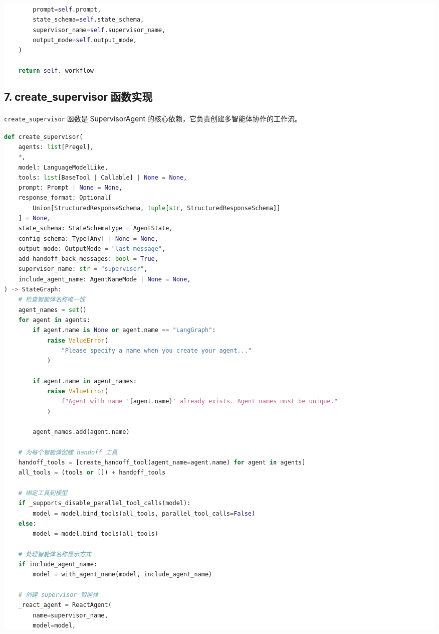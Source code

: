```python
        prompt=self.prompt,
        state_schema=self.state_schema,
        supervisor_name=self.supervisor_name,
        output_mode=self.output_mode,
    )
    
    return self._workflow
```

## 7. create_supervisor 函数实现

`create_supervisor` 函数是 SupervisorAgent 的核心依赖，它负责创建多智能体协作的工作流。

```python
def create_supervisor(
    agents: list[Pregel],
    *,
    model: LanguageModelLike,
    tools: list[BaseTool | Callable] | None = None,
    prompt: Prompt | None = None,
    response_format: Optional[
        Union[StructuredResponseSchema, tuple[str, StructuredResponseSchema]]
    ] = None,
    state_schema: StateSchemaType = AgentState,
    config_schema: Type[Any] | None = None,
    output_mode: OutputMode = "last_message",
    add_handoff_back_messages: bool = True,
    supervisor_name: str = "supervisor",
    include_agent_name: AgentNameMode | None = None,
) -> StateGraph:
    # 检查智能体名称唯一性
    agent_names = set()
    for agent in agents:
        if agent.name is None or agent.name == "LangGraph":
            raise ValueError(
                "Please specify a name when you create your agent..."
            )

        if agent.name in agent_names:
            raise ValueError(
                f"Agent with name '{agent.name}' already exists. Agent names must be unique."
            )

        agent_names.add(agent.name)

    # 为每个智能体创建 handoff 工具
    handoff_tools = [create_handoff_tool(agent_name=agent.name) for agent in agents]
    all_tools = (tools or []) + handoff_tools

    # 绑定工具到模型
    if _supports_disable_parallel_tool_calls(model):
        model = model.bind_tools(all_tools, parallel_tool_calls=False)
    else:
        model = model.bind_tools(all_tools)

    # 处理智能体名称显示方式
    if include_agent_name:
        model = with_agent_name(model, include_agent_name)
                
    # 创建 supervisor 智能体
    _react_agent = ReactAgent(
        name=supervisor_name,
        model=model,
```